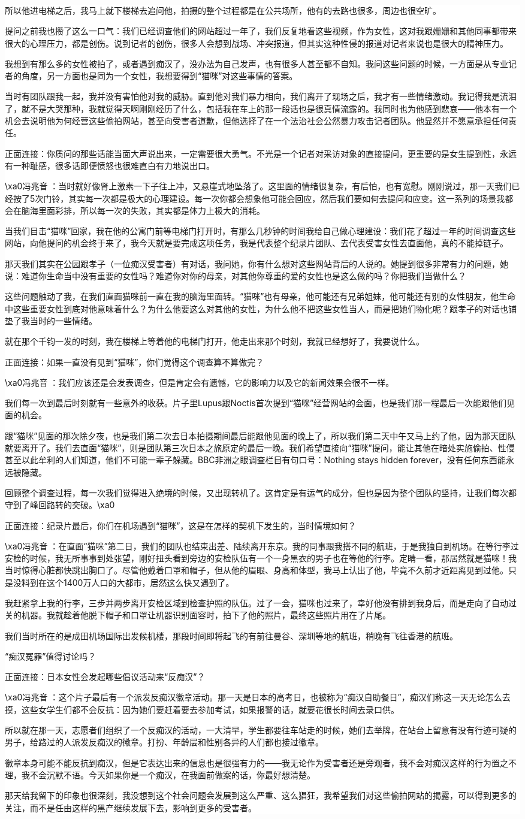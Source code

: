 所以他进电梯之后，我马上就下楼梯去追问他，拍摄的整个过程都是在公共场所，他有的去路也很多，周边也很空旷。

提问之前我也攒了这么一口气：我们已经调查他们的网站超过一年了，我们反复地看这些视频，作为女性，这对我跟姗姗和其他同事都带来很大的心理压力，都是创伤。说到记者的创伤，很多人会想到战场、冲突报道，但其实这种性侵的报道对记者来说也是很大的精神压力。

我想到有那么多的女性被拍了，或者遇到痴汉了，没办法为自己发声，也有很多人甚至都不自知。我问这些问题的时候，一方面是从专业记者的角度，另一方面也是同为一个女性，我想要得到“猫咪”对这些事情的答案。

当时有团队跟我一起，我并没有害怕他对我的威胁。直到他对我们暴力相向，我们离开了现场之后，我才有一些情绪激动。我记得我是流泪了，就不是大哭那种，我就觉得天啊刚刚经历了什么，包括我在车上的那一段话也是很真情流露的。我同时也为他感到悲哀——他本有一个机会去说明他为何经营这些偷拍网站，甚至向受害者道歉，但他选择了在一个法治社会公然暴力攻击记者团队。他显然并不愿意承担任何责任。

正面连接：你质问的那些话能当面大声说出来，一定需要很大勇气。不光是一个记者对采访对象的直接提问，更重要的是女生提到性，永远有一种耻感，很多话即便愤怒也很难直白有力地说出口。

\xa0冯兆音 ：当时就好像肾上激素一下子往上冲，又悬崖式地坠落了。这里面的情绪很复杂，有后怕，也有宽慰。刚刚说过，那一天我们已经按了5次门铃，其实每一次都是极大的心理建设。每一次你都会想象他可能会回应，然后我们要如何去提问和应变。这一系列的场景我都会在脑海里面彩排，所以每一次的失败，其实都是体力上极大的消耗。

当我们目击“猫咪”回家，我在他的公寓门前等电梯门打开时，有那么几秒钟的时间我给自己做心理建设：我们花了超过一年的时间调查这些网站，向他提问的机会终于来了，我今天就是要完成这项任务，我是代表整个纪录片团队、去代表受害女性去直面他，真的不能掉链子。

那天我们其实在公园跟孝子（一位痴汉受害者）有对话，我问她，你有什么想对这些网站背后的人说的。她提到很多非常有力的问题，她说：难道你生命当中没有重要的女性吗？难道你对你的母亲，对其他你尊重的爱的女性也是这么做的吗？你把我们当做什么？

这些问题触动了我，在我们直面猫咪前一直在我的脑海里面转。“猫咪”也有母亲，他可能还有兄弟姐妹，他可能还有别的女性朋友，他生命中这些重要女性到底对他意味着什么？为什么他要这么对其他的女性，为什么他不把这些女性当人，而是把她们物化呢？跟孝子的对话也铺垫了我当时的一些情绪。

就在那个千钧一发的时刻，我在楼梯上等着他的电梯门打开，他走出来那个时刻，我就已经想好了，我要说什么。

正面连接：如果一直没有见到“猫咪”，你们觉得这个调查算不算做完？

\xa0冯兆音 ：我们应该还是会发表调查，但是肯定会有遗憾，它的影响力以及它的新闻效果会很不一样。

我们每一次到最后时刻就有一些意外的收获。片子里Lupus跟Noctis首次提到“猫咪”经营网站的会面，也是我们那一程最后一次能跟他们见面的机会。

跟“猫咪”见面的那次除夕夜，也是我们第二次去日本拍摄期间最后能跟他见面的晚上了，所以我们第二天中午又马上约了他，因为那天团队就要离开了。我们去直面“猫咪”，则是团队第三次日本之旅原定的最后一晚。我们希望直接向“猫咪”提问，能让其他在暗处实施偷拍、性侵甚至以此牟利的人们知道，他们不可能一辈子躲藏。BBC非洲之眼调查栏目有句口号：Nothing stays hidden forever，没有任何东西能永远被隐藏。

回顾整个调查过程，每一次我们觉得进入绝境的时候，又出现转机了。这肯定是有运气的成分，但也是因为整个团队的坚持，让我们每次都守到了峰回路转的突破。\xa0

正面连接：纪录片最后，你们在机场遇到“猫咪”，这是在怎样的契机下发生的，当时情境如何？

\xa0冯兆音 ：在直面“猫咪”第二日，我们的团队也结束出差、陆续离开东京。我的同事跟我搭不同的航班，于是我独自到机场。在等行李过安检的时候，我无所事事到处张望，刚好扭头看到旁边的安检队伍有一个一身黑衣的男子也在等他的行李。定睛一看，那居然就是猫咪！我当时惊得心脏都快跳出胸口了。尽管他戴着口罩和帽子，但从他的眉眼、身高和体型，我马上认出了他，毕竟不久前才近距离见到过他。只是没料到在这个1400万人口的大都市，居然这么快又遇到了。

我赶紧拿上我的行李，三步并两步离开安检区域到检查护照的队伍。过了一会，猫咪也过来了，幸好他没有排到我身后，而是走向了自动过关的机器。我就趁着他脱下帽子和口罩让机器识别面容时，拍下了他的照片，最终这些照片用在了片尾。

我们当时所在的是成田机场国际出发候机楼，那段时间即将起飞的有前往曼谷、深圳等地的航班，稍晚有飞往香港的航班。

“痴汉冤罪”值得讨论吗？

正面连接：日本女性会发起哪些倡议活动来“反痴汉”？

\xa0冯兆音 ：这个片子最后有一个派发反痴汉徽章活动。那一天是日本的高考日，也被称为“痴汉自助餐日”，痴汉们称这一天无论怎么去摸，这些女学生们都不会反抗：因为她们要赶着要去参加考试，如果报警的话，就要花很长时间去录口供。

所以就在那一天，志愿者们组织了一个反痴汉的活动，一大清早，学生都要往车站走的时候，她们去举牌，在站台上留意有没有行迹可疑的男子，给路过的人派发反痴汉的徽章。打扮、年龄层和性别各异的人们都也接过徽章。

徽章本身可能不能反抗到痴汉，但是它表达出来的信息也是很强有力的——我无论作为受害者还是旁观者，我不会对痴汉这样的行为置之不理，我不会沉默不语。今天如果你是一个痴汉，在我面前做案的话，你最好想清楚。

那天给我留下的印象也很深刻，我没想到这个社会问题会发展到这么严重、这么猖狂，我希望我们对这些偷拍网站的揭露，可以得到更多的关注，而不是任由这样的黑产继续发展下去，影响到更多的受害者。
